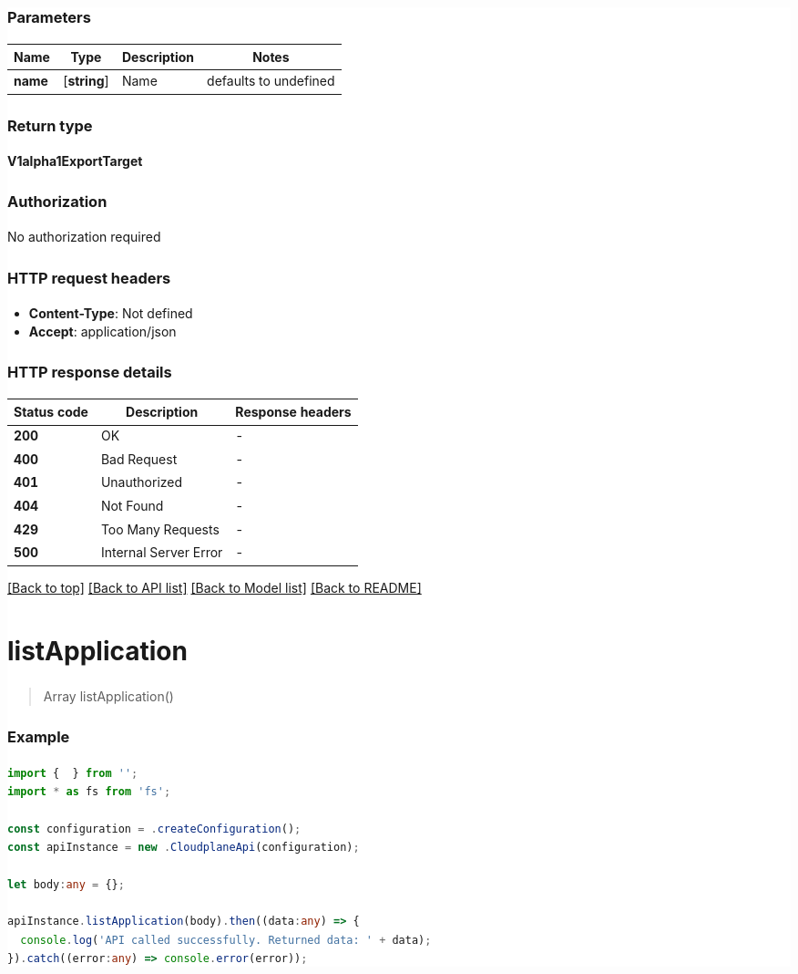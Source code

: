 
### Parameters

Name | Type | Description  | Notes
------------- | ------------- | ------------- | -------------
 **name** | [**string**] | Name | defaults to undefined


### Return type

**V1alpha1ExportTarget**

### Authorization

No authorization required

### HTTP request headers

 - **Content-Type**: Not defined
 - **Accept**: application/json


### HTTP response details
| Status code | Description | Response headers |
|-------------|-------------|------------------|
**200** | OK |  -  |
**400** | Bad Request |  -  |
**401** | Unauthorized |  -  |
**404** | Not Found |  -  |
**429** | Too Many Requests |  -  |
**500** | Internal Server Error |  -  |

[[Back to top]](#) [[Back to API list]](README.md#documentation-for-api-endpoints) [[Back to Model list]](README.md#documentation-for-models) [[Back to README]](README.md)

# **listApplication**
> Array<V1alpha1Application> listApplication()


### Example


```typescript
import {  } from '';
import * as fs from 'fs';

const configuration = .createConfiguration();
const apiInstance = new .CloudplaneApi(configuration);

let body:any = {};

apiInstance.listApplication(body).then((data:any) => {
  console.log('API called successfully. Returned data: ' + data);
}).catch((error:any) => console.error(error));
```
